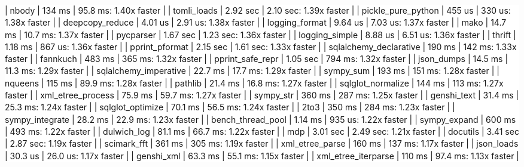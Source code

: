 | nbody                    | 134 ms                                                       | 95.8 ms: 1.40x faster                                                        |
| tomli_loads              | 2.92 sec                                                     | 2.10 sec: 1.39x faster                                                       |
| pickle_pure_python       | 455 us                                                       | 330 us: 1.38x faster                                                         |
| deepcopy_reduce          | 4.01 us                                                      | 2.91 us: 1.38x faster                                                        |
| logging_format           | 9.64 us                                                      | 7.03 us: 1.37x faster                                                        |
| mako                     | 14.7 ms                                                      | 10.7 ms: 1.37x faster                                                        |
| pycparser                | 1.67 sec                                                     | 1.23 sec: 1.36x faster                                                       |
| logging_simple           | 8.88 us                                                      | 6.51 us: 1.36x faster                                                        |
| thrift                   | 1.18 ms                                                      | 867 us: 1.36x faster                                                         |
| pprint_pformat           | 2.15 sec                                                     | 1.61 sec: 1.33x faster                                                       |
| sqlalchemy_declarative   | 190 ms                                                       | 142 ms: 1.33x faster                                                         |
| fannkuch                 | 483 ms                                                       | 365 ms: 1.32x faster                                                         |
| pprint_safe_repr         | 1.05 sec                                                     | 794 ms: 1.32x faster                                                         |
| json_dumps               | 14.5 ms                                                      | 11.3 ms: 1.29x faster                                                        |
| sqlalchemy_imperative    | 22.7 ms                                                      | 17.7 ms: 1.29x faster                                                        |
| sympy_sum                | 193 ms                                                       | 151 ms: 1.28x faster                                                         |
| nqueens                  | 115 ms                                                       | 89.9 ms: 1.28x faster                                                        |
| pathlib                  | 21.4 ms                                                      | 16.8 ms: 1.27x faster                                                        |
| sqlglot_normalize        | 144 ms                                                       | 113 ms: 1.27x faster                                                         |
| xml_etree_process        | 75.9 ms                                                      | 59.7 ms: 1.27x faster                                                        |
| sympy_str                | 360 ms                                                       | 287 ms: 1.25x faster                                                         |
| genshi_text              | 31.4 ms                                                      | 25.3 ms: 1.24x faster                                                        |
| sqlglot_optimize         | 70.1 ms                                                      | 56.5 ms: 1.24x faster                                                        |
| 2to3                     | 350 ms                                                       | 284 ms: 1.23x faster                                                         |
| sympy_integrate          | 28.2 ms                                                      | 22.9 ms: 1.23x faster                                                        |
| bench_thread_pool        | 1.14 ms                                                      | 935 us: 1.22x faster                                                         |
| sympy_expand             | 600 ms                                                       | 493 ms: 1.22x faster                                                         |
| dulwich_log              | 81.1 ms                                                      | 66.7 ms: 1.22x faster                                                        |
| mdp                      | 3.01 sec                                                     | 2.49 sec: 1.21x faster                                                       |
| docutils                 | 3.41 sec                                                     | 2.87 sec: 1.19x faster                                                       |
| scimark_fft              | 361 ms                                                       | 305 ms: 1.19x faster                                                         |
| xml_etree_parse          | 160 ms                                                       | 137 ms: 1.17x faster                                                         |
| json_loads               | 30.3 us                                                      | 26.0 us: 1.17x faster                                                        |
| genshi_xml               | 63.3 ms                                                      | 55.1 ms: 1.15x faster                                                        |
| xml_etree_iterparse      | 110 ms                                                       | 97.4 ms: 1.13x faster                                                        |